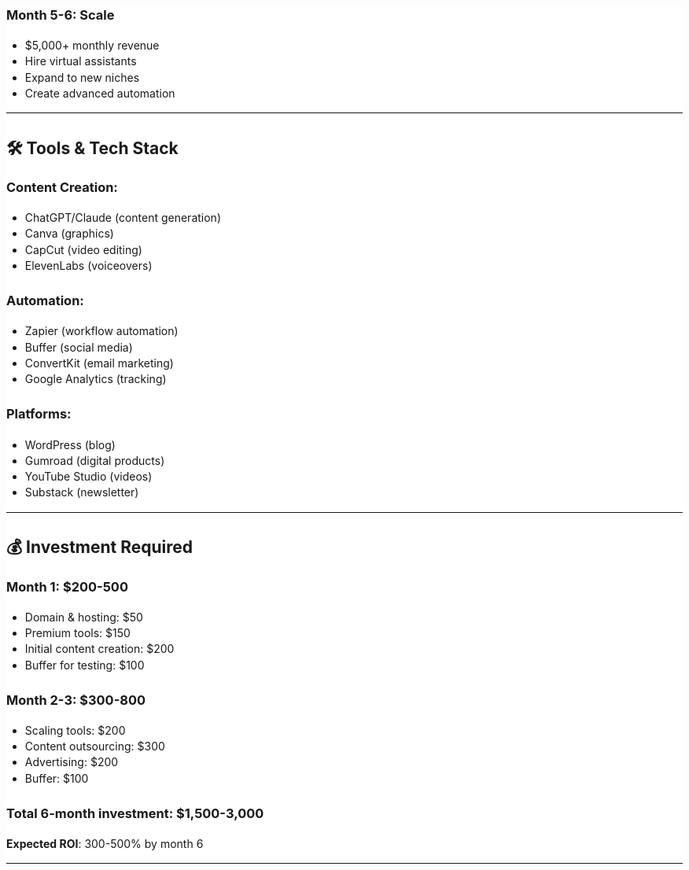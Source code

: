 ### Month 5-6: Scale
- $5,000+ monthly revenue
- Hire virtual assistants
- Expand to new niches
- Create advanced automation

---

## 🛠️ Tools & Tech Stack

### Content Creation:
- ChatGPT/Claude (content generation)
- Canva (graphics)
- CapCut (video editing)
- ElevenLabs (voiceovers)

### Automation:
- Zapier (workflow automation)
- Buffer (social media)
- ConvertKit (email marketing)
- Google Analytics (tracking)

### Platforms:
- WordPress (blog)
- Gumroad (digital products)
- YouTube Studio (videos)
- Substack (newsletter)

---

## 💰 Investment Required

### Month 1: $200-500
- Domain & hosting: $50
- Premium tools: $150
- Initial content creation: $200
- Buffer for testing: $100

### Month 2-3: $300-800
- Scaling tools: $200
- Content outsourcing: $300
- Advertising: $200
- Buffer: $100

### Total 6-month investment: $1,500-3,000
**Expected ROI**: 300-500% by month 6

---
